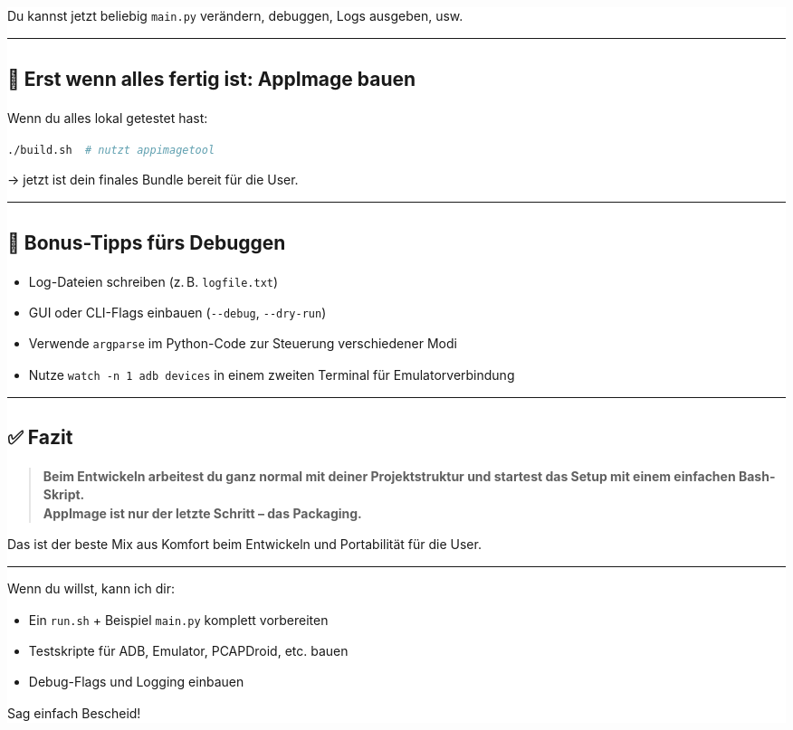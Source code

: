 Du kannst jetzt beliebig `main.py` verändern, debuggen, Logs ausgeben, usw.

* * *

🧊 Erst wenn alles fertig ist: AppImage bauen
---------------------------------------------

Wenn du alles lokal getestet hast:

```bash
./build.sh  # nutzt appimagetool
```

→ jetzt ist dein finales Bundle bereit für die User.

* * *

🧰 Bonus-Tipps fürs Debuggen
----------------------------

* Log-Dateien schreiben (z. B. `logfile.txt`)
    
* GUI oder CLI-Flags einbauen (`--debug`, `--dry-run`)
    
* Verwende `argparse` im Python-Code zur Steuerung verschiedener Modi
    
* Nutze `watch -n 1 adb devices` in einem zweiten Terminal für Emulatorverbindung
    

* * *

✅ Fazit
-------

> **Beim Entwickeln arbeitest du ganz normal mit deiner Projektstruktur und startest das Setup mit einem einfachen Bash-Skript.**  
> **AppImage ist nur der letzte Schritt – das Packaging.**

Das ist der beste Mix aus Komfort beim Entwickeln und Portabilität für die User.

* * *

Wenn du willst, kann ich dir:

* Ein `run.sh` + Beispiel `main.py` komplett vorbereiten
    
* Testskripte für ADB, Emulator, PCAPDroid, etc. bauen
    
* Debug-Flags und Logging einbauen
    

Sag einfach Bescheid!
